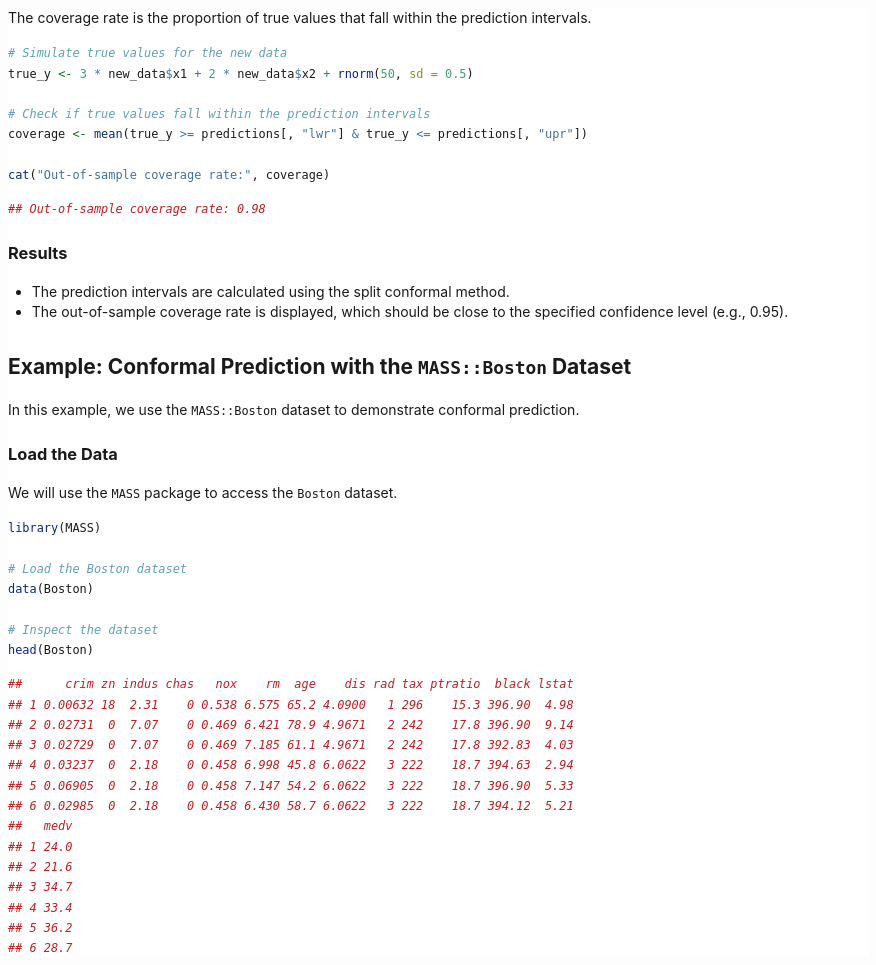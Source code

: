 The coverage rate is the proportion of true values that fall within the prediction intervals.

```R
# Simulate true values for the new data
true_y <- 3 * new_data$x1 + 2 * new_data$x2 + rnorm(50, sd = 0.5)

# Check if true values fall within the prediction intervals
coverage <- mean(true_y >= predictions[, "lwr"] & true_y <= predictions[, "upr"])

cat("Out-of-sample coverage rate:", coverage)
```

```R
## Out-of-sample coverage rate: 0.98
```

### Results

- The prediction intervals are calculated using the split conformal method.
- The out-of-sample coverage rate is displayed, which should be close to the specified confidence level (e.g., 0.95).

## Example: Conformal Prediction with the `MASS::Boston` Dataset

In this example, we use the `MASS::Boston` dataset to demonstrate conformal prediction.

### Load the Data

We will use the `MASS` package to access the `Boston` dataset.

```R
library(MASS)

# Load the Boston dataset
data(Boston)

# Inspect the dataset
head(Boston)
```

```R
##      crim zn indus chas   nox    rm  age    dis rad tax ptratio  black lstat
## 1 0.00632 18  2.31    0 0.538 6.575 65.2 4.0900   1 296    15.3 396.90  4.98
## 2 0.02731  0  7.07    0 0.469 6.421 78.9 4.9671   2 242    17.8 396.90  9.14
## 3 0.02729  0  7.07    0 0.469 7.185 61.1 4.9671   2 242    17.8 392.83  4.03
## 4 0.03237  0  2.18    0 0.458 6.998 45.8 6.0622   3 222    18.7 394.63  2.94
## 5 0.06905  0  2.18    0 0.458 7.147 54.2 6.0622   3 222    18.7 396.90  5.33
## 6 0.02985  0  2.18    0 0.458 6.430 58.7 6.0622   3 222    18.7 394.12  5.21
##   medv
## 1 24.0
## 2 21.6
## 3 34.7
## 4 33.4
## 5 36.2
## 6 28.7
```
